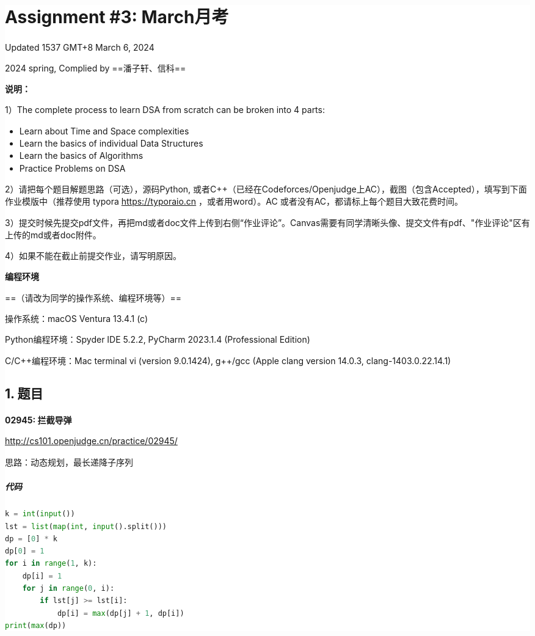 # Assignment #3: March月考

Updated 1537 GMT+8 March 6, 2024

2024 spring, Complied by ==潘子轩、信科==



**说明：**

1）The complete process to learn DSA from scratch can be broken into 4 parts:
- Learn about Time and Space complexities
- Learn the basics of individual Data Structures
- Learn the basics of Algorithms
- Practice Problems on DSA

2）请把每个题目解题思路（可选），源码Python, 或者C++（已经在Codeforces/Openjudge上AC），截图（包含Accepted），填写到下面作业模版中（推荐使用 typora https://typoraio.cn ，或者用word）。AC 或者没有AC，都请标上每个题目大致花费时间。

3）提交时候先提交pdf文件，再把md或者doc文件上传到右侧“作业评论”。Canvas需要有同学清晰头像、提交文件有pdf、"作业评论"区有上传的md或者doc附件。

4）如果不能在截止前提交作业，请写明原因。



**编程环境**

==（请改为同学的操作系统、编程环境等）==

操作系统：macOS Ventura 13.4.1 (c)

Python编程环境：Spyder IDE 5.2.2, PyCharm 2023.1.4 (Professional Edition)

C/C++编程环境：Mac terminal vi (version 9.0.1424), g++/gcc (Apple clang version 14.0.3, clang-1403.0.22.14.1)



## 1. 题目

**02945: 拦截导弹**

http://cs101.openjudge.cn/practice/02945/



思路：动态规划，最长递降子序列



##### 代码

```python
k = int(input())
lst = list(map(int, input().split()))
dp = [0] * k
dp[0] = 1
for i in range(1, k):
    dp[i] = 1
    for j in range(0, i):
        if lst[j] >= lst[i]:
            dp[i] = max(dp[j] + 1, dp[i])
print(max(dp))
```
